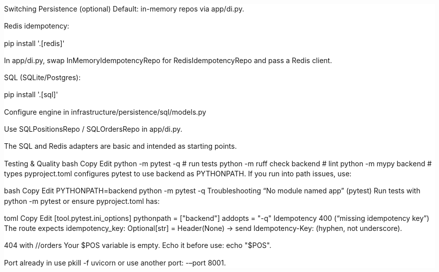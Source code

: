 Switching Persistence (optional)
Default: in-memory repos via app/di.py.

Redis idempotency:

pip install '.[redis]'

In app/di.py, swap InMemoryIdempotencyRepo for RedisIdempotencyRepo and pass a Redis client.

SQL (SQLite/Postgres):

pip install '.[sql]'

Configure engine in infrastructure/persistence/sql/models.py

Use SQLPositionsRepo / SQLOrdersRepo in app/di.py.

The SQL and Redis adapters are basic and intended as starting points.

Testing & Quality
bash
Copy
Edit
python -m pytest -q # run tests
python -m ruff check backend # lint
python -m mypy backend # types
pyproject.toml configures pytest to use backend as PYTHONPATH. If you run into path issues, use:

bash
Copy
Edit
PYTHONPATH=backend python -m pytest -q
Troubleshooting
“No module named app” (pytest)
Run tests with python -m pytest or ensure pyproject.toml has:

toml
Copy
Edit
[tool.pytest.ini_options]
pythonpath = ["backend"]
addopts = "-q"
Idempotency 400 (“missing idempotency key”)
The route expects idempotency_key: Optional[str] = Header(None) → send Idempotency-Key: <value> (hyphen, not underscore).

404 with //orders
Your $POS variable is empty. Echo it before use: echo "$POS".

Port already in use
pkill -f uvicorn or use another port: -–port 8001.

```

```
